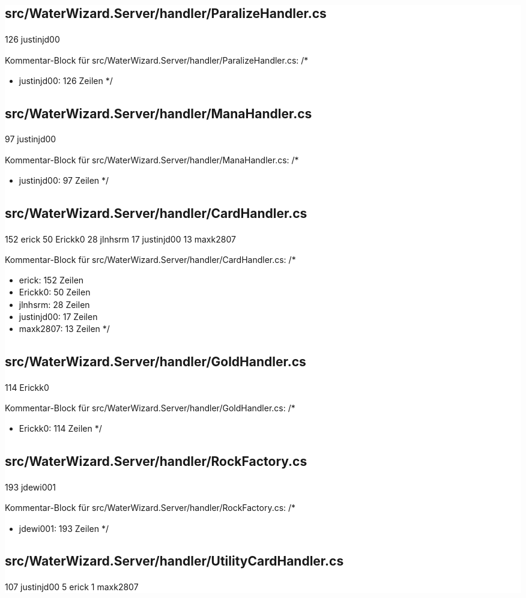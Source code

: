 ## src/WaterWizard.Server/handler/ParalizeHandler.cs
 126 justinjd00

Kommentar-Block für src/WaterWizard.Server/handler/ParalizeHandler.cs:
/*
 * justinjd00: 126 Zeilen
 */

## src/WaterWizard.Server/handler/ManaHandler.cs
  97 justinjd00

Kommentar-Block für src/WaterWizard.Server/handler/ManaHandler.cs:
/*
 * justinjd00: 97 Zeilen
 */

## src/WaterWizard.Server/handler/CardHandler.cs
 152 erick
  50 Erickk0
  28 jlnhsrm
  17 justinjd00
  13 maxk2807

Kommentar-Block für src/WaterWizard.Server/handler/CardHandler.cs:
/*
 * erick: 152 Zeilen
 * Erickk0: 50 Zeilen
 * jlnhsrm: 28 Zeilen
 * justinjd00: 17 Zeilen
 * maxk2807: 13 Zeilen
 */

## src/WaterWizard.Server/handler/GoldHandler.cs
 114 Erickk0

Kommentar-Block für src/WaterWizard.Server/handler/GoldHandler.cs:
/*
 * Erickk0: 114 Zeilen
 */

## src/WaterWizard.Server/handler/RockFactory.cs
 193 jdewi001

Kommentar-Block für src/WaterWizard.Server/handler/RockFactory.cs:
/*
 * jdewi001: 193 Zeilen
 */

## src/WaterWizard.Server/handler/UtilityCardHandler.cs
 107 justinjd00
   5 erick
   1 maxk2807
